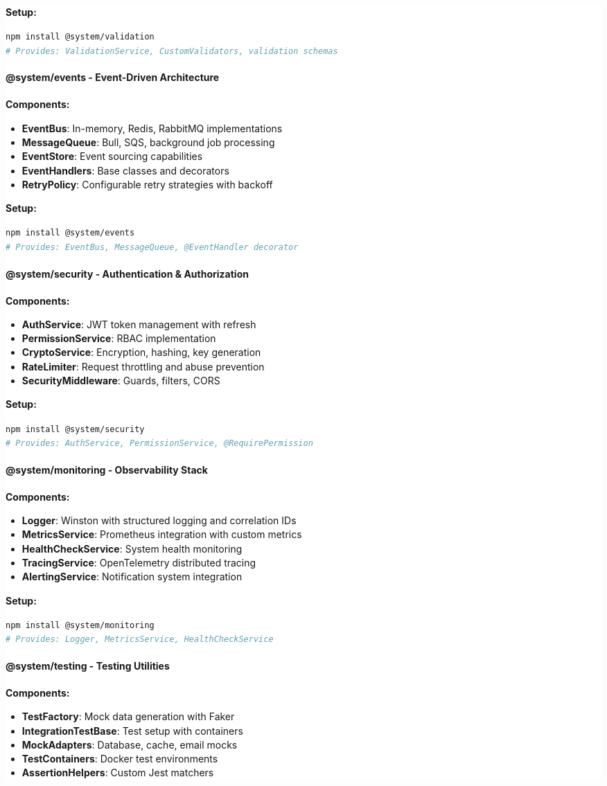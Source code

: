 **Setup:**
```bash
npm install @system/validation
# Provides: ValidationService, CustomValidators, validation schemas
```

#### @system/events - Event-Driven Architecture
**Components:**
- **EventBus**: In-memory, Redis, RabbitMQ implementations
- **MessageQueue**: Bull, SQS, background job processing
- **EventStore**: Event sourcing capabilities
- **EventHandlers**: Base classes and decorators
- **RetryPolicy**: Configurable retry strategies with backoff

**Setup:**
```bash
npm install @system/events
# Provides: EventBus, MessageQueue, @EventHandler decorator
```

#### @system/security - Authentication & Authorization
**Components:**
- **AuthService**: JWT token management with refresh
- **PermissionService**: RBAC implementation
- **CryptoService**: Encryption, hashing, key generation
- **RateLimiter**: Request throttling and abuse prevention
- **SecurityMiddleware**: Guards, filters, CORS

**Setup:**
```bash
npm install @system/security
# Provides: AuthService, PermissionService, @RequirePermission
```

#### @system/monitoring - Observability Stack
**Components:**
- **Logger**: Winston with structured logging and correlation IDs
- **MetricsService**: Prometheus integration with custom metrics
- **HealthCheckService**: System health monitoring
- **TracingService**: OpenTelemetry distributed tracing
- **AlertingService**: Notification system integration

**Setup:**
```bash
npm install @system/monitoring
# Provides: Logger, MetricsService, HealthCheckService
```

#### @system/testing - Testing Utilities
**Components:**
- **TestFactory**: Mock data generation with Faker
- **IntegrationTestBase**: Test setup with containers
- **MockAdapters**: Database, cache, email mocks
- **TestContainers**: Docker test environments
- **AssertionHelpers**: Custom Jest matchers
